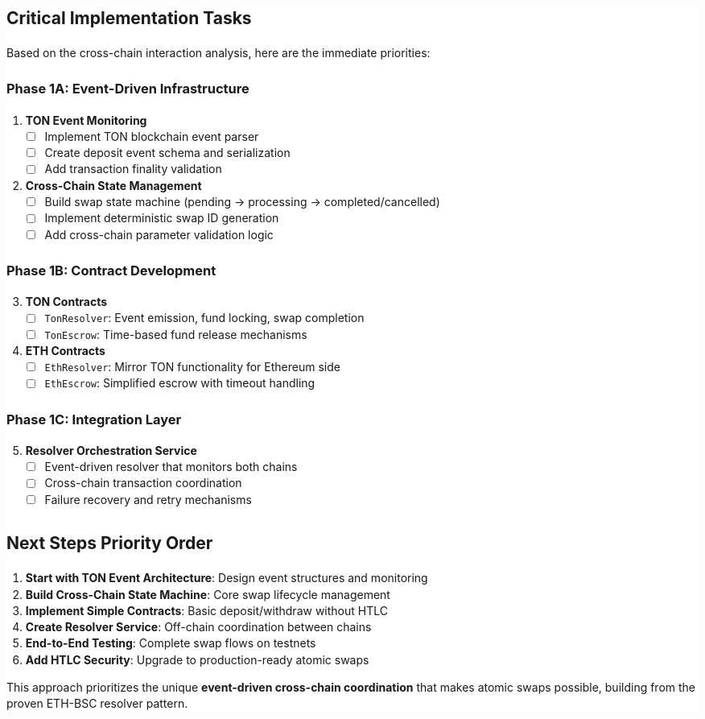 ## Critical Implementation Tasks

Based on the cross-chain interaction analysis, here are the immediate priorities:

### **Phase 1A: Event-Driven Infrastructure**
1. **TON Event Monitoring**
   - [ ] Implement TON blockchain event parser
   - [ ] Create deposit event schema and serialization
   - [ ] Add transaction finality validation
   
2. **Cross-Chain State Management**
   - [ ] Build swap state machine (pending → processing → completed/cancelled)
   - [ ] Implement deterministic swap ID generation
   - [ ] Add cross-chain parameter validation logic

### **Phase 1B: Contract Development**
3. **TON Contracts** 
   - [ ] `TonResolver`: Event emission, fund locking, swap completion
   - [ ] `TonEscrow`: Time-based fund release mechanisms
   
4. **ETH Contracts**
   - [ ] `EthResolver`: Mirror TON functionality for Ethereum side
   - [ ] `EthEscrow`: Simplified escrow with timeout handling

### **Phase 1C: Integration Layer** 
5. **Resolver Orchestration Service**
   - [ ] Event-driven resolver that monitors both chains
   - [ ] Cross-chain transaction coordination
   - [ ] Failure recovery and retry mechanisms

## Next Steps Priority Order

1. **Start with TON Event Architecture**: Design event structures and monitoring
2. **Build Cross-Chain State Machine**: Core swap lifecycle management  
3. **Implement Simple Contracts**: Basic deposit/withdraw without HTLC
4. **Create Resolver Service**: Off-chain coordination between chains
5. **End-to-End Testing**: Complete swap flows on testnets
6. **Add HTLC Security**: Upgrade to production-ready atomic swaps

This approach prioritizes the unique **event-driven cross-chain coordination** that makes atomic swaps possible, building from the proven ETH-BSC resolver pattern.